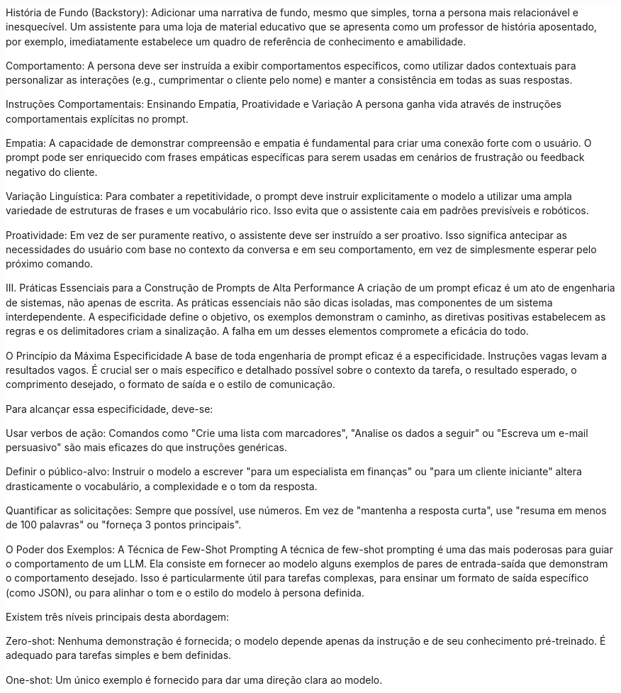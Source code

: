 História de Fundo (Backstory): Adicionar uma narrativa de fundo, mesmo que simples, torna a persona mais relacionável e inesquecível. Um assistente para uma loja de material educativo que se apresenta como um professor de história aposentado, por exemplo, imediatamente estabelece um quadro de referência de conhecimento e amabilidade.   

Comportamento: A persona deve ser instruída a exibir comportamentos específicos, como utilizar dados contextuais para personalizar as interações (e.g., cumprimentar o cliente pelo nome) e manter a consistência em todas as suas respostas.   

Instruções Comportamentais: Ensinando Empatia, Proatividade e Variação
A persona ganha vida através de instruções comportamentais explícitas no prompt.

Empatia: A capacidade de demonstrar compreensão e empatia é fundamental para criar uma conexão forte com o usuário. O prompt pode ser enriquecido com frases empáticas específicas para serem usadas em cenários de frustração ou feedback negativo do cliente.   

Variação Linguística: Para combater a repetitividade, o prompt deve instruir explicitamente o modelo a utilizar uma ampla variedade de estruturas de frases e um vocabulário rico. Isso evita que o assistente caia em padrões previsíveis e robóticos.   

Proatividade: Em vez de ser puramente reativo, o assistente deve ser instruído a ser proativo. Isso significa antecipar as necessidades do usuário com base no contexto da conversa e em seu comportamento, em vez de simplesmente esperar pelo próximo comando.   

III. Práticas Essenciais para a Construção de Prompts de Alta Performance
A criação de um prompt eficaz é um ato de engenharia de sistemas, não apenas de escrita. As práticas essenciais não são dicas isoladas, mas componentes de um sistema interdependente. A especificidade define o objetivo, os exemplos demonstram o caminho, as diretivas positivas estabelecem as regras e os delimitadores criam a sinalização. A falha em um desses elementos compromete a eficácia do todo.

O Princípio da Máxima Especificidade
A base de toda engenharia de prompt eficaz é a especificidade. Instruções vagas levam a resultados vagos. É crucial ser o mais específico e detalhado possível sobre o contexto da tarefa, o resultado esperado, o comprimento desejado, o formato de saída e o estilo de comunicação.   

Para alcançar essa especificidade, deve-se:

Usar verbos de ação: Comandos como "Crie uma lista com marcadores", "Analise os dados a seguir" ou "Escreva um e-mail persuasivo" são mais eficazes do que instruções genéricas.   

Definir o público-alvo: Instruir o modelo a escrever "para um especialista em finanças" ou "para um cliente iniciante" altera drasticamente o vocabulário, a complexidade e o tom da resposta.   

Quantificar as solicitações: Sempre que possível, use números. Em vez de "mantenha a resposta curta", use "resuma em menos de 100 palavras" ou "forneça 3 pontos principais".   

O Poder dos Exemplos: A Técnica de Few-Shot Prompting
A técnica de few-shot prompting é uma das mais poderosas para guiar o comportamento de um LLM. Ela consiste em fornecer ao modelo alguns exemplos de pares de entrada-saída que demonstram o comportamento desejado. Isso é particularmente útil para tarefas complexas, para ensinar um formato de saída específico (como JSON), ou para alinhar o tom e o estilo do modelo à persona definida.   

Existem três níveis principais desta abordagem:

Zero-shot: Nenhuma demonstração é fornecida; o modelo depende apenas da instrução e de seu conhecimento pré-treinado. É adequado para tarefas simples e bem definidas.   

One-shot: Um único exemplo é fornecido para dar uma direção clara ao modelo.   
